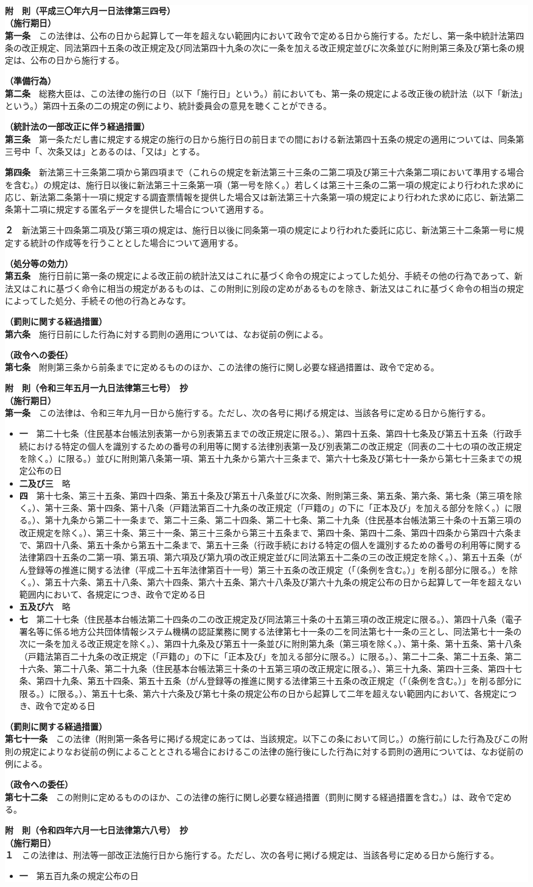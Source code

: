 **附　則（平成三〇年六月一日法律第三四号）**  
**（施行期日）**  
**第一条**　この法律は、公布の日から起算して一年を超えない範囲内において政令で定める日から施行する。ただし、第一条中統計法第四条の改正規定、同法第四十五条の改正規定及び同法第四十九条の次に一条を加える改正規定並びに次条並びに附則第三条及び第七条の規定は、公布の日から施行する。  
  
**（準備行為）**  
**第二条**　総務大臣は、この法律の施行の日（以下「施行日」という。）前においても、第一条の規定による改正後の統計法（以下「新法」という。）第四十五条の二の規定の例により、統計委員会の意見を聴くことができる。  
  
**（統計法の一部改正に伴う経過措置）**  
**第三条**　第一条ただし書に規定する規定の施行の日から施行日の前日までの間における新法第四十五条の規定の適用については、同条第三号中「、次条又は」とあるのは、「又は」とする。  
  
**第四条**　新法第三十三条第二項から第四項まで（これらの規定を新法第三十三条の二第二項及び第三十六条第二項において準用する場合を含む。）の規定は、施行日以後に新法第三十三条第一項（第一号を除く。）若しくは第三十三条の二第一項の規定により行われた求めに応じ、新法第二条第十一項に規定する調査票情報を提供した場合又は新法第三十六条第一項の規定により行われた求めに応じ、新法第二条第十二項に規定する匿名データを提供した場合について適用する。  
  
**２**　新法第三十四条第二項及び第三項の規定は、施行日以後に同条第一項の規定により行われた委託に応じ、新法第三十二条第一号に規定する統計の作成等を行うこととした場合について適用する。  
  
**（処分等の効力）**  
**第五条**　施行日前に第一条の規定による改正前の統計法又はこれに基づく命令の規定によってした処分、手続その他の行為であって、新法又はこれに基づく命令に相当の規定があるものは、この附則に別段の定めがあるものを除き、新法又はこれに基づく命令の相当の規定によってした処分、手続その他の行為とみなす。  
  
**（罰則に関する経過措置）**  
**第六条**　施行日前にした行為に対する罰則の適用については、なお従前の例による。  
  
**（政令への委任）**  
**第七条**　附則第三条から前条までに定めるもののほか、この法律の施行に関し必要な経過措置は、政令で定める。  
  
**附　則（令和三年五月一九日法律第三七号）　抄**  
**（施行期日）**  
**第一条**　この法律は、令和三年九月一日から施行する。ただし、次の各号に掲げる規定は、当該各号に定める日から施行する。  
* **一**　第二十七条（住民基本台帳法別表第一から別表第五までの改正規定に限る。）、第四十五条、第四十七条及び第五十五条（行政手続における特定の個人を識別するための番号の利用等に関する法律別表第一及び別表第二の改正規定（同表の二十七の項の改正規定を除く。）に限る。）並びに附則第八条第一項、第五十九条から第六十三条まで、第六十七条及び第七十一条から第七十三条までの規定公布の日  
* **二及び三**　略  
* **四**　第十七条、第三十五条、第四十四条、第五十条及び第五十八条並びに次条、附則第三条、第五条、第六条、第七条（第三項を除く。）、第十三条、第十四条、第十八条（戸籍法第百二十九条の改正規定（「戸籍の」の下に「正本及び」を加える部分を除く。）に限る。）、第十九条から第二十一条まで、第二十三条、第二十四条、第二十七条、第二十九条（住民基本台帳法第三十条の十五第三項の改正規定を除く。）、第三十条、第三十一条、第三十三条から第三十五条まで、第四十条、第四十二条、第四十四条から第四十六条まで、第四十八条、第五十条から第五十二条まで、第五十三条（行政手続における特定の個人を識別するための番号の利用等に関する法律第四十五条の二第一項、第五項、第六項及び第九項の改正規定並びに同法第五十二条の三の改正規定を除く。）、第五十五条（がん登録等の推進に関する法律（平成二十五年法律第百十一号）第三十五条の改正規定（「（条例を含む。）」を削る部分に限る。）を除く。）、第五十六条、第五十八条、第六十四条、第六十五条、第六十八条及び第六十九条の規定公布の日から起算して一年を超えない範囲内において、各規定につき、政令で定める日  
* **五及び六**　略  
* **七**　第二十七条（住民基本台帳法第二十四条の二の改正規定及び同法第三十条の十五第三項の改正規定に限る。）、第四十八条（電子署名等に係る地方公共団体情報システム機構の認証業務に関する法律第七十一条の二を同法第七十一条の三とし、同法第七十一条の次に一条を加える改正規定を除く。）、第四十九条及び第五十一条並びに附則第九条（第三項を除く。）、第十条、第十五条、第十八条（戸籍法第百二十九条の改正規定（「戸籍の」の下に「正本及び」を加える部分に限る。）に限る。）、第二十二条、第二十五条、第二十六条、第二十八条、第二十九条（住民基本台帳法第三十条の十五第三項の改正規定に限る。）、第三十九条、第四十三条、第四十七条、第四十九条、第五十四条、第五十五条（がん登録等の推進に関する法律第三十五条の改正規定（「（条例を含む。）」を削る部分に限る。）に限る。）、第五十七条、第六十六条及び第七十条の規定公布の日から起算して二年を超えない範囲内において、各規定につき、政令で定める日  
  
**（罰則に関する経過措置）**  
**第七十一条**　この法律（附則第一条各号に掲げる規定にあっては、当該規定。以下この条において同じ。）の施行前にした行為及びこの附則の規定によりなお従前の例によることとされる場合におけるこの法律の施行後にした行為に対する罰則の適用については、なお従前の例による。  
  
**（政令への委任）**  
**第七十二条**　この附則に定めるもののほか、この法律の施行に関し必要な経過措置（罰則に関する経過措置を含む。）は、政令で定める。  
  
**附　則（令和四年六月一七日法律第六八号）　抄**  
**（施行期日）**  
**１**　この法律は、刑法等一部改正法施行日から施行する。ただし、次の各号に掲げる規定は、当該各号に定める日から施行する。  
* **一**　第五百九条の規定公布の日  
  
